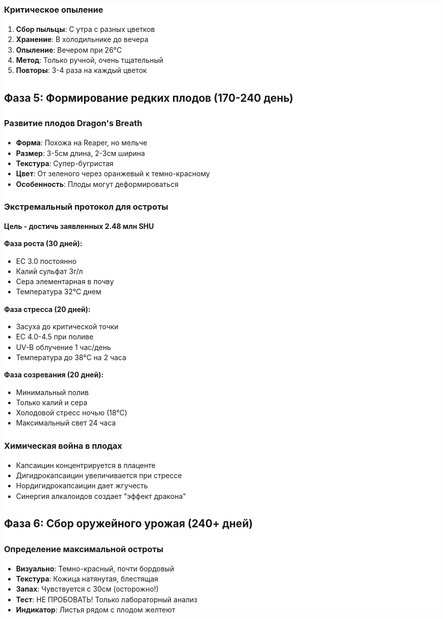 ### Критическое опыление
1. **Сбор пыльцы**: С утра с разных цветков
2. **Хранение**: В холодильнике до вечера
3. **Опыление**: Вечером при 26°C
4. **Метод**: Только ручной, очень тщательный
5. **Повторы**: 3-4 раза на каждый цветок

## Фаза 5: Формирование редких плодов (170-240 день)

### Развитие плодов Dragon's Breath
- **Форма**: Похожа на Reaper, но мельче
- **Размер**: 3-5см длина, 2-3см ширина
- **Текстура**: Супер-бугристая
- **Цвет**: От зеленого через оранжевый к темно-красному
- **Особенность**: Плоды могут деформироваться

### Экстремальный протокол для остроты
**Цель - достичь заявленных 2.48 млн SHU**

**Фаза роста (30 дней):**
- EC 3.0 постоянно
- Калий сульфат 3г/л
- Сера элементарная в почву
- Температура 32°C днем

**Фаза стресса (20 дней):**
- Засуха до критической точки
- EC 4.0-4.5 при поливе
- UV-B облучение 1 час/день
- Температура до 38°C на 2 часа

**Фаза созревания (20 дней):**
- Минимальный полив
- Только калий и сера
- Холодовой стресс ночью (18°C)
- Максимальный свет 24 часа

### Химическая война в плодах
- Капсаицин концентрируется в плаценте
- Дигидрокапсаицин увеличивается при стрессе
- Нордигидрокапсаицин дает жгучесть
- Синергия алкалоидов создает "эффект дракона"

## Фаза 6: Сбор оружейного урожая (240+ дней)

### Определение максимальной остроты
- **Визуально**: Темно-красный, почти бордовый
- **Текстура**: Кожица натянутая, блестящая
- **Запах**: Чувствуется с 30см (осторожно!)
- **Тест**: НЕ ПРОБОВАТЬ! Только лабораторный анализ
- **Индикатор**: Листья рядом с плодом желтеют
